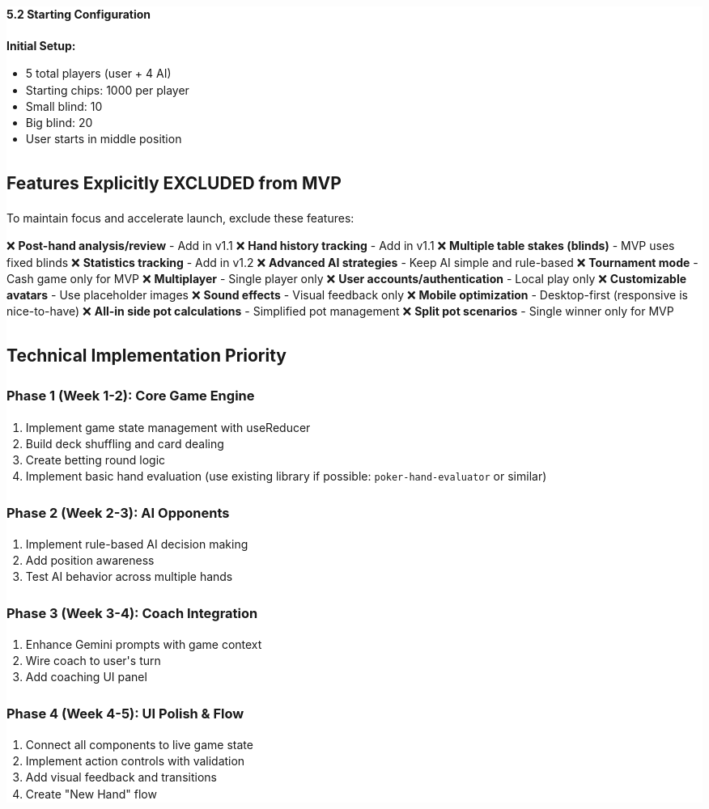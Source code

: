 #### 5.2 Starting Configuration

**Initial Setup:**
- 5 total players (user + 4 AI)
- Starting chips: 1000 per player
- Small blind: 10
- Big blind: 20
- User starts in middle position

## Features Explicitly EXCLUDED from MVP

To maintain focus and accelerate launch, exclude these features:

❌ **Post-hand analysis/review** - Add in v1.1
❌ **Hand history tracking** - Add in v1.1
❌ **Multiple table stakes (blinds)** - MVP uses fixed blinds
❌ **Statistics tracking** - Add in v1.2
❌ **Advanced AI strategies** - Keep AI simple and rule-based
❌ **Tournament mode** - Cash game only for MVP
❌ **Multiplayer** - Single player only
❌ **User accounts/authentication** - Local play only
❌ **Customizable avatars** - Use placeholder images
❌ **Sound effects** - Visual feedback only
❌ **Mobile optimization** - Desktop-first (responsive is nice-to-have)
❌ **All-in side pot calculations** - Simplified pot management
❌ **Split pot scenarios** - Single winner only for MVP

## Technical Implementation Priority

### Phase 1 (Week 1-2): Core Game Engine
1. Implement game state management with useReducer
2. Build deck shuffling and card dealing
3. Create betting round logic
4. Implement basic hand evaluation (use existing library if possible: `poker-hand-evaluator` or similar)

### Phase 2 (Week 2-3): AI Opponents
1. Implement rule-based AI decision making
2. Add position awareness
3. Test AI behavior across multiple hands

### Phase 3 (Week 3-4): Coach Integration
1. Enhance Gemini prompts with game context
2. Wire coach to user's turn
3. Add coaching UI panel

### Phase 4 (Week 4-5): UI Polish & Flow
1. Connect all components to live game state
2. Implement action controls with validation
3. Add visual feedback and transitions
4. Create "New Hand" flow
